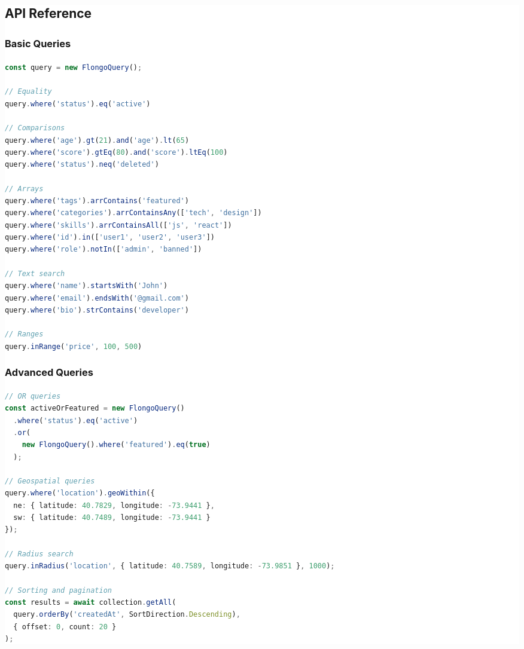 ## API Reference

### Basic Queries

```typescript
const query = new FlongoQuery();

// Equality
query.where('status').eq('active')

// Comparisons
query.where('age').gt(21).and('age').lt(65)
query.where('score').gtEq(80).and('score').ltEq(100)
query.where('status').neq('deleted')

// Arrays
query.where('tags').arrContains('featured')
query.where('categories').arrContainsAny(['tech', 'design'])
query.where('skills').arrContainsAll(['js', 'react'])
query.where('id').in(['user1', 'user2', 'user3'])
query.where('role').notIn(['admin', 'banned'])

// Text search
query.where('name').startsWith('John')
query.where('email').endsWith('@gmail.com')
query.where('bio').strContains('developer')

// Ranges
query.inRange('price', 100, 500)
```

### Advanced Queries

```typescript
// OR queries
const activeOrFeatured = new FlongoQuery()
  .where('status').eq('active')
  .or(
    new FlongoQuery().where('featured').eq(true)
  );

// Geospatial queries
query.where('location').geoWithin({
  ne: { latitude: 40.7829, longitude: -73.9441 },
  sw: { latitude: 40.7489, longitude: -73.9441 }
});

// Radius search
query.inRadius('location', { latitude: 40.7589, longitude: -73.9851 }, 1000);

// Sorting and pagination
const results = await collection.getAll(
  query.orderBy('createdAt', SortDirection.Descending),
  { offset: 0, count: 20 }
);
```
